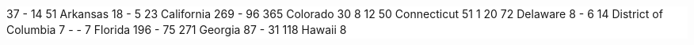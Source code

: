 <td>37</td>
<td>-</td>
<td>14</td>
<td>51</td>
</tr>
<tr>
<td>Arkansas</td>
<td>18</td>
<td>-</td>
<td>5</td>
<td>23</td>
</tr>
<tr>
<td>California</td>
<td>269</td>
<td>-</td>
<td>96</td>
<td>365</td>
</tr>
<tr>
<td>Colorado</td>
<td>30</td>
<td>8</td>
<td>12</td>
<td>50</td>
</tr>
<tr>
<td>Connecticut</td>
<td>51</td>
<td>1</td>
<td>20</td>
<td>72</td>
</tr>
<tr>
<td>Delaware</td>
<td>8</td>
<td>-</td>
<td>6</td>
<td>14</td>
</tr>
<tr>
<td>District of Columbia</td>
<td>7</td>
<td>-</td>
<td>-</td>
<td>7</td>
</tr>
<tr>
<td>Florida</td>
<td>196</td>
<td>-</td>
<td>75</td>
<td>271</td>
</tr>
<tr>
<td>Georgia</td>
<td>87</td>
<td>-</td>
<td>31</td>
<td>118</td>
</tr>
<tr>
<td>Hawaii</td>
<td>8</td>